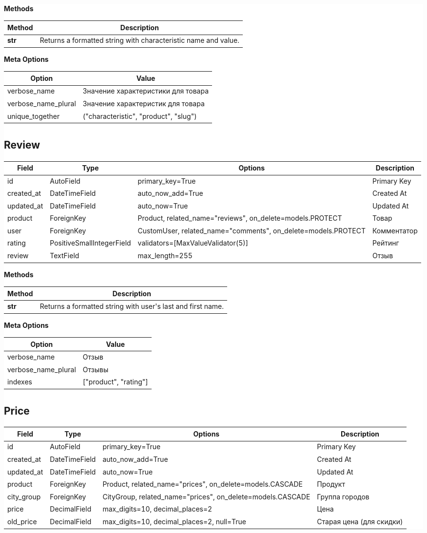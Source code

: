 **Methods**

| Method  | Description                                                    |
| ------- | -------------------------------------------------------------- |
| __str__ | Returns a formatted string with characteristic name and value. |

**Meta Options**

| Option              | Value                                 |
| ------------------- | ------------------------------------- |
| verbose_name        | Значение характеристики для товара    |
| verbose_name_plural | Значение характеристик для товара     |
| unique_together     | ("characteristic", "product", "slug") |

## Review

| Field      | Type                      | Options                                                       | Description |
| ---------- | ------------------------- | ------------------------------------------------------------- | ----------- |
| id         | AutoField                 | primary_key=True                                              | Primary Key |
| created_at | DateTimeField             | auto_now_add=True                                             | Created At  |
| updated_at | DateTimeField             | auto_now=True                                                 | Updated At  |
| product    | ForeignKey                | Product, related_name="reviews", on_delete=models.PROTECT     | Товар       |
| user       | ForeignKey                | CustomUser, related_name="comments", on_delete=models.PROTECT | Комментатор |
| rating     | PositiveSmallIntegerField | validators=[MaxValueValidator(5)]                             | Рейтинг     |
| review     | TextField                 | max_length=255                                                | Отзыв       |

**Methods**

| Method  | Description                                                 |
| ------- | ----------------------------------------------------------- |
| __str__ | Returns a formatted string with user's last and first name. |

**Meta Options**

| Option              | Value                 |
| ------------------- | --------------------- |
| verbose_name        | Отзыв                 |
| verbose_name_plural | Отзывы                |
| indexes             | ["product", "rating"] |

## Price

| Field      | Type          | Options                                                    | Description              |
| ---------- | ------------- | ---------------------------------------------------------- | ------------------------ |
| id         | AutoField     | primary_key=True                                           | Primary Key              |
| created_at | DateTimeField | auto_now_add=True                                          | Created At               |
| updated_at | DateTimeField | auto_now=True                                              | Updated At               |
| product    | ForeignKey    | Product, related_name="prices", on_delete=models.CASCADE   | Продукт                  |
| city_group | ForeignKey    | CityGroup, related_name="prices", on_delete=models.CASCADE | Группа городов           |
| price      | DecimalField  | max_digits=10, decimal_places=2                            | Цена                     |
| old_price  | DecimalField  | max_digits=10, decimal_places=2, null=True                 | Старая цена (для скидки) |
